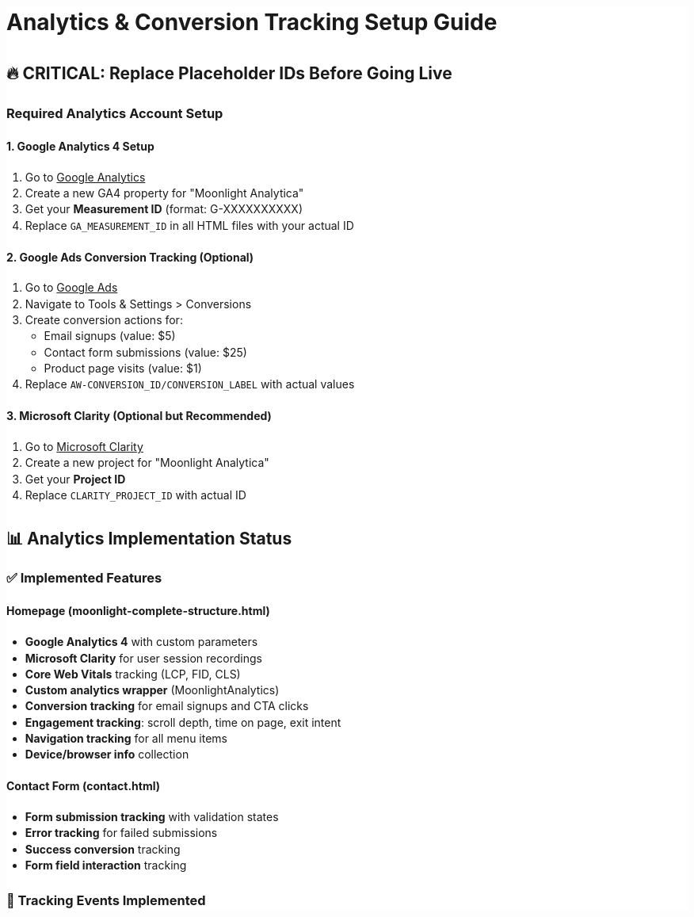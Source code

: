 # Analytics & Conversion Tracking Setup Guide

## 🔥 CRITICAL: Replace Placeholder IDs Before Going Live

### Required Analytics Account Setup

#### 1. Google Analytics 4 Setup
1. Go to [Google Analytics](https://analytics.google.com/)
2. Create a new GA4 property for "Moonlight Analytica"
3. Get your **Measurement ID** (format: G-XXXXXXXXXX)
4. Replace `GA_MEASUREMENT_ID` in all HTML files with your actual ID

#### 2. Google Ads Conversion Tracking (Optional)
1. Go to [Google Ads](https://ads.google.com/)
2. Navigate to Tools & Settings > Conversions
3. Create conversion actions for:
   - Email signups (value: $5)
   - Contact form submissions (value: $25)
   - Product page visits (value: $1)
4. Replace `AW-CONVERSION_ID/CONVERSION_LABEL` with actual values

#### 3. Microsoft Clarity (Optional but Recommended)
1. Go to [Microsoft Clarity](https://clarity.microsoft.com/)
2. Create a new project for "Moonlight Analytica"
3. Get your **Project ID** 
4. Replace `CLARITY_PROJECT_ID` with actual ID

## 📊 Analytics Implementation Status

### ✅ Implemented Features

#### Homepage (moonlight-complete-structure.html)
- **Google Analytics 4** with custom parameters
- **Microsoft Clarity** for user session recordings
- **Core Web Vitals** tracking (LCP, FID, CLS)
- **Custom analytics wrapper** (MoonlightAnalytics)
- **Conversion tracking** for email signups and CTA clicks
- **Engagement tracking**: scroll depth, time on page, exit intent
- **Navigation tracking** for all menu items
- **Device/browser info** collection

#### Contact Form (contact.html)
- **Form submission tracking** with validation states
- **Error tracking** for failed submissions
- **Success conversion** tracking
- **Form field interaction** tracking

### 🚧 Tracking Events Implemented
